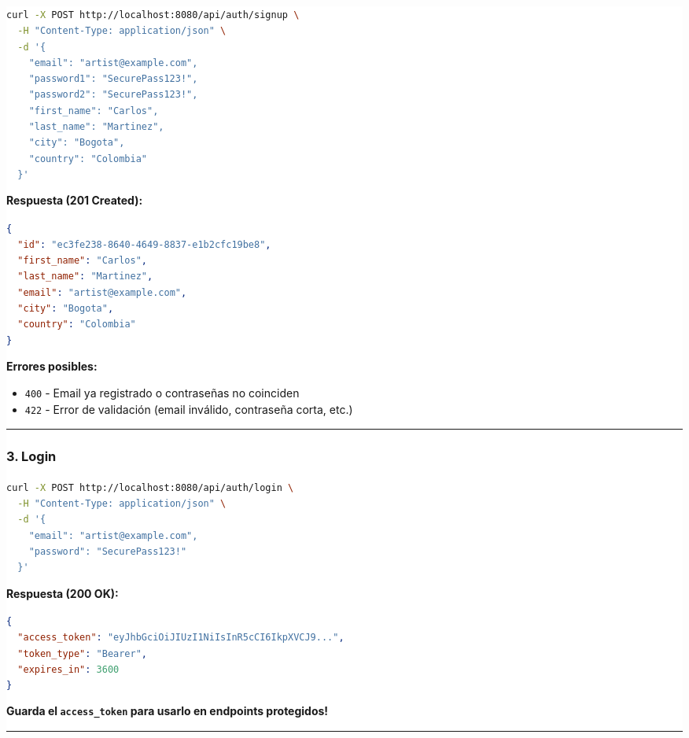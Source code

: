 ```bash
curl -X POST http://localhost:8080/api/auth/signup \
  -H "Content-Type: application/json" \
  -d '{
    "email": "artist@example.com",
    "password1": "SecurePass123!",
    "password2": "SecurePass123!",
    "first_name": "Carlos",
    "last_name": "Martinez",
    "city": "Bogota",
    "country": "Colombia"
  }'
```

**Respuesta (201 Created):**
```json
{
  "id": "ec3fe238-8640-4649-8837-e1b2cfc19be8",
  "first_name": "Carlos",
  "last_name": "Martinez",
  "email": "artist@example.com",
  "city": "Bogota",
  "country": "Colombia"
}
```

**Errores posibles:**
- `400` - Email ya registrado o contraseñas no coinciden
- `422` - Error de validación (email inválido, contraseña corta, etc.)

---

### 3. Login

```bash
curl -X POST http://localhost:8080/api/auth/login \
  -H "Content-Type: application/json" \
  -d '{
    "email": "artist@example.com",
    "password": "SecurePass123!"
  }'
```

**Respuesta (200 OK):**
```json
{
  "access_token": "eyJhbGciOiJIUzI1NiIsInR5cCI6IkpXVCJ9...",
  "token_type": "Bearer",
  "expires_in": 3600
}
```

**Guarda el `access_token` para usarlo en endpoints protegidos!**

---
